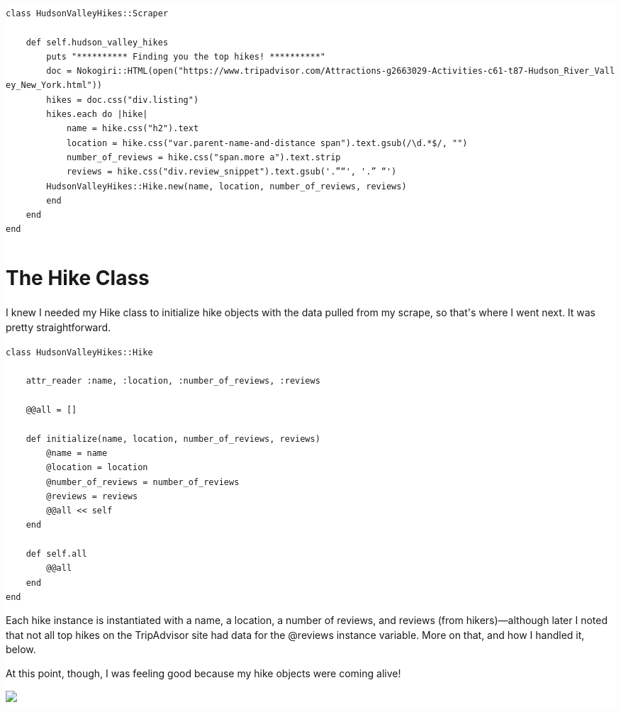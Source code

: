 ```
class HudsonValleyHikes::Scraper

    def self.hudson_valley_hikes
        puts "********** Finding you the top hikes! **********"
        doc = Nokogiri::HTML(open("https://www.tripadvisor.com/Attractions-g2663029-Activities-c61-t87-Hudson_River_Valley_New_York.html"))
        hikes = doc.css("div.listing")
        hikes.each do |hike|
            name = hike.css("h2").text
            location = hike.css("var.parent-name-and-distance span").text.gsub(/\d.*$/, "")
            number_of_reviews = hike.css("span.more a").text.strip
            reviews = hike.css("div.review_snippet").text.gsub('.”“', '.” “')
        HudsonValleyHikes::Hike.new(name, location, number_of_reviews, reviews) 
        end
    end
end
```

# The Hike Class

I knew I needed my Hike class to initialize hike objects with the data pulled from my scrape, so that's where I went next. It was pretty straightforward.

```
class HudsonValleyHikes::Hike

    attr_reader :name, :location, :number_of_reviews, :reviews

    @@all = []

    def initialize(name, location, number_of_reviews, reviews) 
        @name = name
        @location = location
        @number_of_reviews = number_of_reviews
        @reviews = reviews
        @@all << self
    end

    def self.all
        @@all
    end
end
```

Each hike instance is instantiated with a name, a location, a number of reviews, and reviews (from hikers)—although later I noted that not all top hikes on the TripAdvisor site had data for the @reviews instance variable. More on that, and how I handled it, below.

At this point, though, I was feeling good because my hike objects were coming alive!

![](https://media.giphy.com/media/d3Kq5w84bzlBLVDO/giphy.gif)
